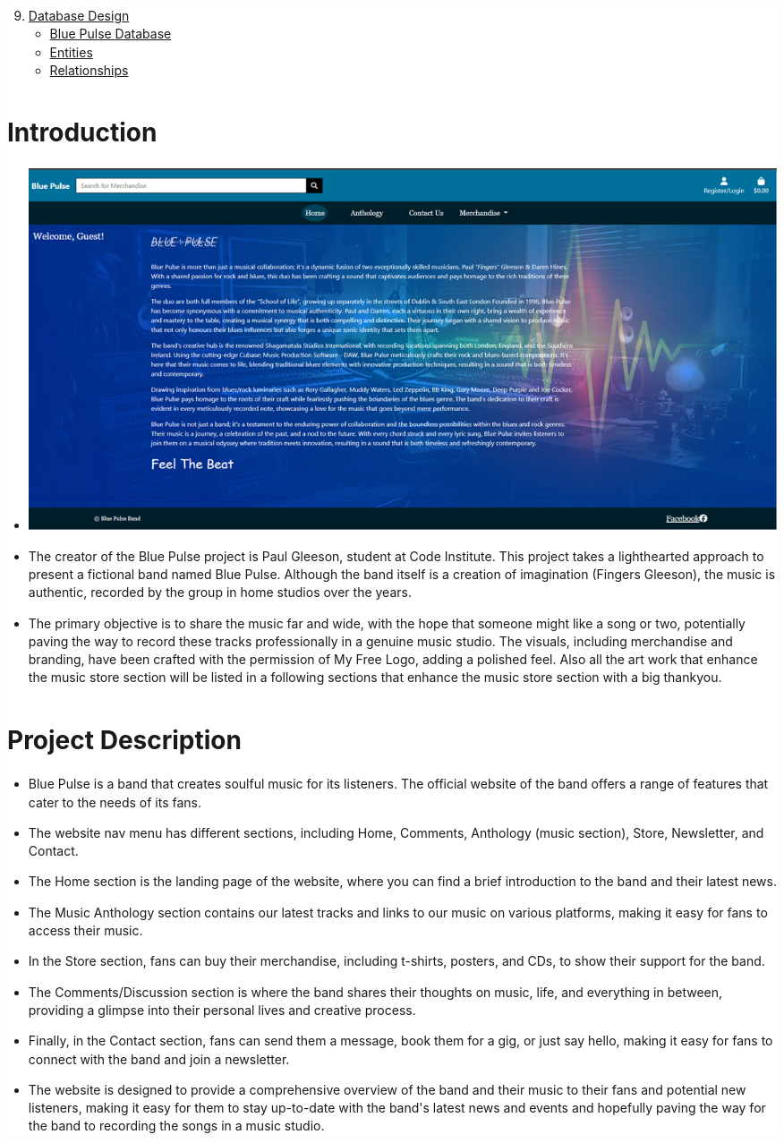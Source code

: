 9. [Database Design](#database-design)
   - [Blue Pulse Database](#blue-pulse-database)
   - [Entities](#entities)
   - [Relationships](#relationships)

# Introduction

- <img src="static/images/readme/landingpagenotlogged.png" alt="Landing Page" width="1000">

- The creator of the Blue Pulse project is Paul Gleeson, student at Code Institute. This project takes a lighthearted approach to present a fictional band named Blue Pulse. Although the band itself is a creation of imagination (Fingers Gleeson), the music is authentic, recorded by the group in home studios over the years.

- The primary objective is to share the music far and wide, with the hope that someone might like a song or two, potentially paving the way to record these tracks professionally in a genuine music studio. The visuals, including merchandise and branding, have been crafted with the permission of My Free Logo, adding a polished feel. Also all the art work that enhance the music store section will be listed in a following sections that enhance the music store section with a big thankyou.

# Project Description

- Blue Pulse is a band that creates soulful music for its listeners. The official website of the band offers a range of features that cater to the needs of its fans.

- The website nav menu has different sections, including Home, Comments, Anthology (music section), Store, Newsletter, and Contact.

- The Home section is the landing page of the website, where you can find a brief introduction to the band and their latest news.
- The Music Anthology section contains our latest tracks and links to our music on various platforms, making it easy for fans to access their music.
- In the Store section, fans can buy their merchandise, including t-shirts, posters, and CDs, to show their support for the band.
- The Comments/Discussion section is where the band shares their thoughts on music, life, and everything in between, providing a glimpse into their personal lives and creative process.
- Finally, in the Contact section, fans can send them a message, book them for a gig, or just say hello, making it easy for fans to connect with the band and join a newsletter.
- The website is designed to provide a comprehensive overview of the band and their music to their fans and potential new listeners, making it easy for them to stay up-to-date with the band's latest news and events and hopefully paving the way for the band to recording the songs in a music studio.
